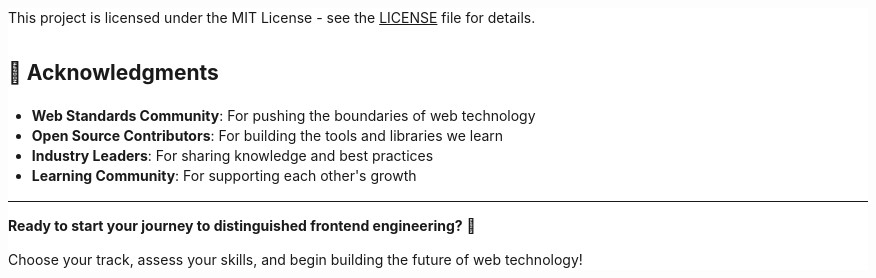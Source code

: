 This project is licensed under the MIT License - see the [LICENSE](LICENSE) file for details.

## 🙏 Acknowledgments

- **Web Standards Community**: For pushing the boundaries of web technology
- **Open Source Contributors**: For building the tools and libraries we learn
- **Industry Leaders**: For sharing knowledge and best practices
- **Learning Community**: For supporting each other's growth

---

**Ready to start your journey to distinguished frontend engineering?** 🚀

Choose your track, assess your skills, and begin building the future of web technology! 